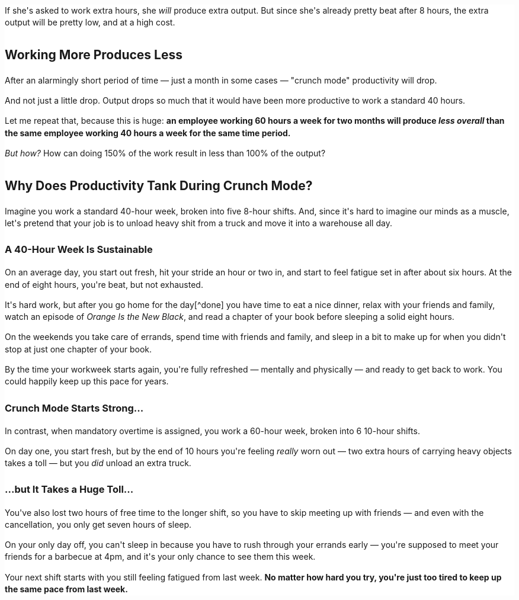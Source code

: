 If she's asked to work extra hours, she *will* produce extra output. But since she's already pretty beat after 8 hours, the extra output will be pretty low, and at a high cost.

## Working More Produces Less

After an alarmingly short period of time — just a month in some cases — "crunch mode" productivity will drop.

And not just a little drop. Output drops so much that it would have been more productive to work a standard 40 hours.

Let me repeat that, because this is huge: **an employee working 60 hours a week for two months will produce *less overall* than the same employee working 40 hours a week for the same time period.**

*But how?* How can doing 150% of the work result in less than 100% of the output?

## Why Does Productivity Tank During Crunch Mode?

Imagine you work a standard 40-hour week, broken into five 8-hour shifts. And, since it's hard to imagine our minds as a muscle, let's pretend that your job is to unload heavy shit from a truck and move it into a warehouse all day.

### A 40-Hour Week Is Sustainable

On an average day, you start out fresh, hit your stride an hour or two in, and start to feel fatigue set in after about six hours. At the end of eight hours, you're beat, but not exhausted.

It's hard work, but after you go home for the day[^done] you have time to eat a nice dinner, relax with your friends and family, watch an episode of *Orange Is the New Black*, and read a chapter of your book before sleeping a solid eight hours.

On the weekends you take care of errands, spend time with friends and family, and sleep in a bit to make up for when you didn't stop at just one chapter of your book.

By the time your workweek starts again, you're fully refreshed — mentally and physically — and ready to get back to work. You could happily keep up this pace for years.

### Crunch Mode Starts Strong...

In contrast, when mandatory overtime is assigned, you work a 60-hour week, broken into 6 10-hour shifts.

On day one, you start fresh, but by the end of 10 hours you're feeling *really* worn out — two extra hours of carrying heavy objects takes a toll — but you *did* unload an extra truck.

### ...but It Takes a Huge Toll...

You've also lost two hours of free time to the longer shift, so you have to skip meeting up with friends — and even with the cancellation, you only get seven hours of sleep.

On your only day off, you can't sleep in because you have to rush through your errands early — you're supposed to meet your friends for a barbecue at 4pm, and it's your only chance to see them this week.

Your next shift starts with you still feeling fatigued from last week. **No matter how hard you try, you're just too tired to keep up the same pace from last week.**


 [1]: http://ea-spouse.livejournal.com/274.html
 [2]: http://lengstorf.com/overkill-cult/
 [3]: http://lengstorf.com/effective-project-planning/